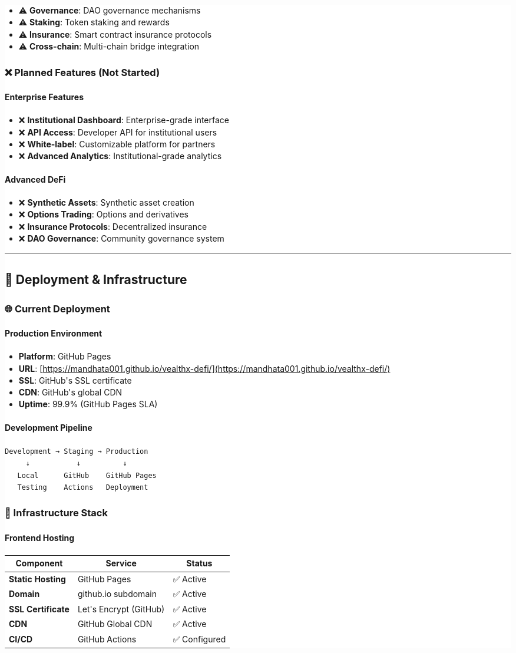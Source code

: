 - ⚠️ **Governance**: DAO governance mechanisms
- ⚠️ **Staking**: Token staking and rewards
- ⚠️ **Insurance**: Smart contract insurance protocols
- ⚠️ **Cross-chain**: Multi-chain bridge integration

### **❌ Planned Features (Not Started)**

#### **Enterprise Features**

- ❌ **Institutional Dashboard**: Enterprise-grade interface
- ❌ **API Access**: Developer API for institutional users
- ❌ **White-label**: Customizable platform for partners
- ❌ **Advanced Analytics**: Institutional-grade analytics

#### **Advanced DeFi**

- ❌ **Synthetic Assets**: Synthetic asset creation
- ❌ **Options Trading**: Options and derivatives
- ❌ **Insurance Protocols**: Decentralized insurance
- ❌ **DAO Governance**: Community governance system

---

## 🚀 **Deployment & Infrastructure**

### **🌐 Current Deployment**

#### **Production Environment**

- **Platform**: GitHub Pages
- **URL**: [https://mandhata001.github.io/vealthx-defi/](https://mandhata001.github.io/vealthx-defi/)
- **SSL**: GitHub's SSL certificate
- **CDN**: GitHub's global CDN
- **Uptime**: 99.9% (GitHub Pages SLA)

#### **Development Pipeline**

```
Development → Staging → Production
     ↓           ↓          ↓
   Local      GitHub    GitHub Pages
   Testing    Actions   Deployment
```

### **🔧 Infrastructure Stack**

#### **Frontend Hosting**

| Component           | Service                | Status        |
| ------------------- | ---------------------- | ------------- |
| **Static Hosting**  | GitHub Pages           | ✅ Active     |
| **Domain**          | github.io subdomain    | ✅ Active     |
| **SSL Certificate** | Let's Encrypt (GitHub) | ✅ Active     |
| **CDN**             | GitHub Global CDN      | ✅ Active     |
| **CI/CD**           | GitHub Actions         | ✅ Configured |
